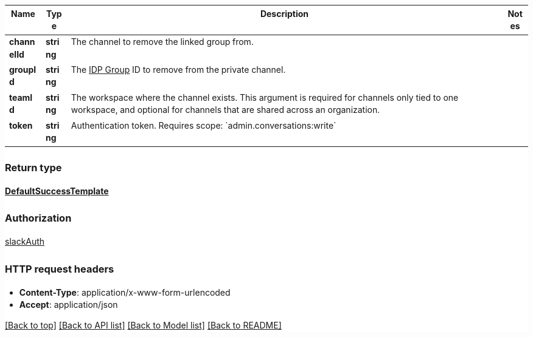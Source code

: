 
Name | Type | Description  | Notes
------------- | ------------- | ------------- | -------------
 **channelId** | **string** | The channel to remove the linked group from. | 
 **groupId** | **string** | The [IDP Group](https://slack.com/help/articles/115001435788-Connect-identity-provider-groups-to-your-Enterprise-Grid-org) ID to remove from the private channel. | 
 **teamId** | **string** | The workspace where the channel exists. This argument is required for channels only tied to one workspace, and optional for channels that are shared across an organization. | 
 **token** | **string** | Authentication token. Requires scope: &#x60;admin.conversations:write&#x60; | 

### Return type

[**DefaultSuccessTemplate**](DefaultSuccessTemplate.md)

### Authorization

[slackAuth](../README.md#slackAuth)

### HTTP request headers

- **Content-Type**: application/x-www-form-urlencoded
- **Accept**: application/json

[[Back to top]](#) [[Back to API list]](../README.md#documentation-for-api-endpoints)
[[Back to Model list]](../README.md#documentation-for-models)
[[Back to README]](../README.md)

